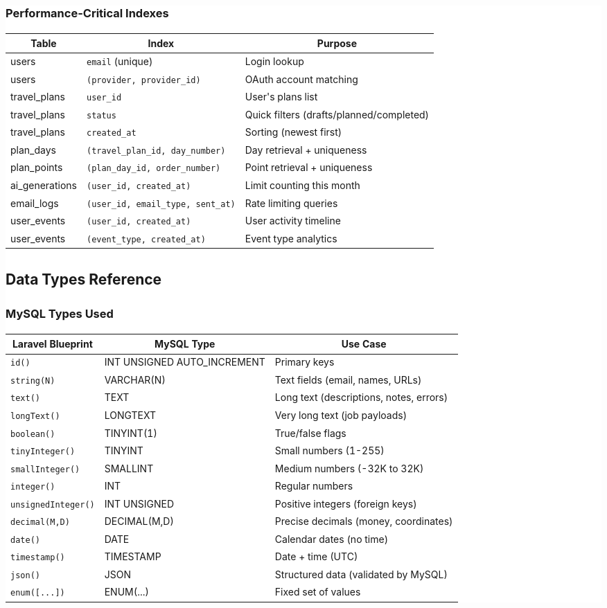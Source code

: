 ### Performance-Critical Indexes

| Table | Index | Purpose |
|-------|-------|---------|
| users | `email` (unique) | Login lookup |
| users | `(provider, provider_id)` | OAuth account matching |
| travel_plans | `user_id` | User's plans list |
| travel_plans | `status` | Quick filters (drafts/planned/completed) |
| travel_plans | `created_at` | Sorting (newest first) |
| plan_days | `(travel_plan_id, day_number)` | Day retrieval + uniqueness |
| plan_points | `(plan_day_id, order_number)` | Point retrieval + uniqueness |
| ai_generations | `(user_id, created_at)` | Limit counting this month |
| email_logs | `(user_id, email_type, sent_at)` | Rate limiting queries |
| user_events | `(user_id, created_at)` | User activity timeline |
| user_events | `(event_type, created_at)` | Event type analytics |

## Data Types Reference

### MySQL Types Used

| Laravel Blueprint | MySQL Type | Use Case |
|-------------------|------------|----------|
| `id()` | INT UNSIGNED AUTO_INCREMENT | Primary keys |
| `string(N)` | VARCHAR(N) | Text fields (email, names, URLs) |
| `text()` | TEXT | Long text (descriptions, notes, errors) |
| `longText()` | LONGTEXT | Very long text (job payloads) |
| `boolean()` | TINYINT(1) | True/false flags |
| `tinyInteger()` | TINYINT | Small numbers (1-255) |
| `smallInteger()` | SMALLINT | Medium numbers (-32K to 32K) |
| `integer()` | INT | Regular numbers |
| `unsignedInteger()` | INT UNSIGNED | Positive integers (foreign keys) |
| `decimal(M,D)` | DECIMAL(M,D) | Precise decimals (money, coordinates) |
| `date()` | DATE | Calendar dates (no time) |
| `timestamp()` | TIMESTAMP | Date + time (UTC) |
| `json()` | JSON | Structured data (validated by MySQL) |
| `enum([...])` | ENUM(...) | Fixed set of values |

